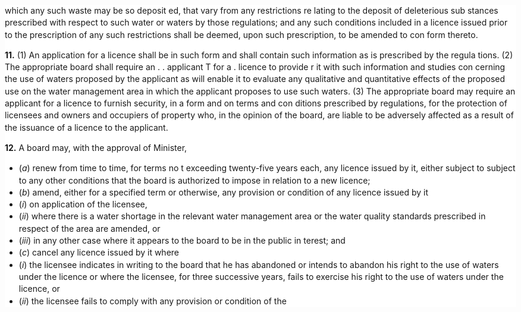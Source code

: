 which any such waste may be so deposit
ed, that vary from any restrictions re
lating to the deposit of deleterious sub
stances prescribed with respect to such
water or waters by those regulations;
and any such conditions included in a
licence issued prior to the prescription of
any such restrictions shall be deemed, upon
such prescription, to be amended to con
form thereto.

**11.** (1) An application for a licence shall
be in such form and shall contain such
information as is prescribed by the regula
tions.
(2) The appropriate board shall require
an . . applicant T for a . licence to provide r it
with such information and studies con
cerning the use of waters proposed by the
applicant as will enable it to evaluate any
qualitative and quantitative effects of the
proposed use on the water management
area in which the applicant proposes to use
such waters.
(3) The appropriate board may require
an applicant for a licence to furnish
security, in a form and on terms and con
ditions prescribed by regulations, for the
protection of licensees and owners and
occupiers of property who, in the opinion
of the board, are liable to be adversely
affected as a result of the issuance of a
licence to the applicant.

**12.** A board may, with the approval of
Minister,
  * (_a_) renew from time to time, for terms
no t exceeding twenty-five years each,
any licence issued by it, either subject to
subject to any other conditions that the
board is authorized to impose in relation
to a new licence;
  * (_b_) amend, either for a specified term
or otherwise, any provision or condition
of any licence issued by it
  * (_i_) on application of the licensee,
  * (_ii_) where there is a water shortage
in the relevant water management
area or the water quality standards
prescribed in respect of the area are
amended, or
  * (_iii_) in any other case where it appears
to the board to be in the public in
terest; and
  * (_c_) cancel any licence issued by it where
  * (_i_) the licensee indicates in writing to
the board that he has abandoned or
intends to abandon his right to the use
of waters under the licence or where
the licensee, for three successive years,
fails to exercise his right to the use of
waters under the licence, or
  * (_ii_) the licensee fails to comply with
any provision or condition of the